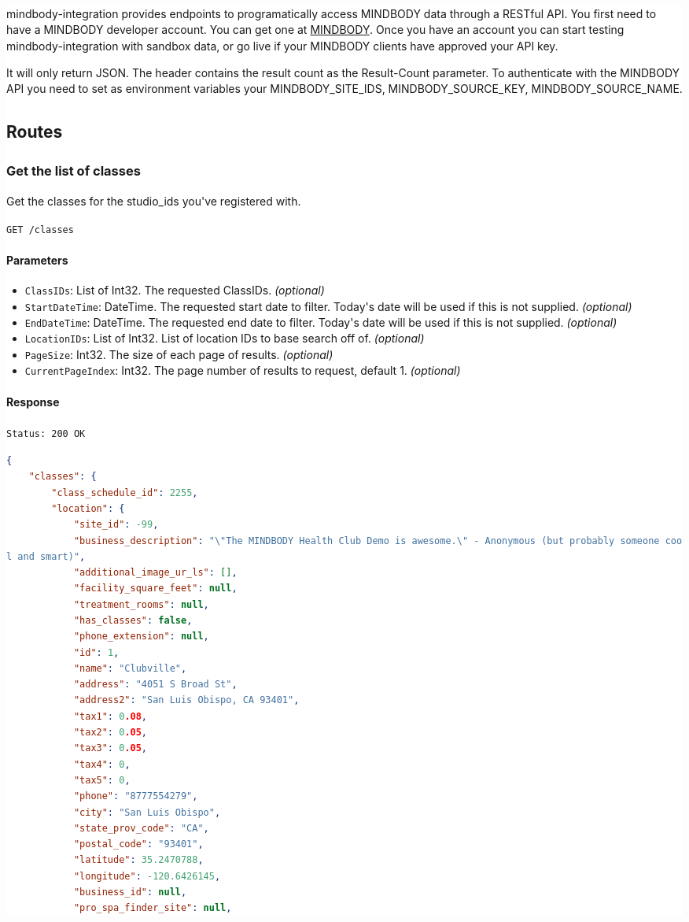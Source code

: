 mindbody-integration provides endpoints to programatically access MINDBODY data
through a RESTful API. You first need to have a MINDBODY developer account.
You can get one at [MINDBODY][]. Once you have an account you can start testing mindbody-integration with sandbox data, or go live if your MINDBODY clients have approved your API key.

It will only return JSON. The header contains the result count as the Result-Count parameter. To authenticate with the MINDBODY API you need to set as environment variables your MINDBODY\_SITE\_IDS, MINDBODY\_SOURCE\_KEY, MINDBODY\_SOURCE\_NAME.

## Routes

### Get the list of classes

Get the classes for the studio_ids you've registered with.

```
GET /classes
```

#### Parameters

* `ClassIDs`: List of Int32. The requested ClassIDs. _(optional)_
* `StartDateTime`: DateTime. The requested start date to filter. Today's date will be used if this is not supplied. _(optional)_
* `EndDateTime`: DateTime. The requested end date to filter. Today's date will be used if this is not supplied. _(optional)_
* `LocationIDs`: List of Int32. List of location IDs to base search off of. _(optional)_
* `PageSize`: Int32. The size of each page of results. _(optional)_
* `CurrentPageIndex`: Int32. The page number of results to request, default 1. _(optional)_

#### Response

```headers
Status: 200 OK
```

```json
{
    "classes": {
        "class_schedule_id": 2255,
        "location": {
            "site_id": -99,
            "business_description": "\"The MINDBODY Health Club Demo is awesome.\" - Anonymous (but probably someone cool and smart)",
            "additional_image_ur_ls": [],
            "facility_square_feet": null,
            "treatment_rooms": null,
            "has_classes": false,
            "phone_extension": null,
            "id": 1,
            "name": "Clubville",
            "address": "4051 S Broad St",
            "address2": "San Luis Obispo, CA 93401",
            "tax1": 0.08,
            "tax2": 0.05,
            "tax3": 0.05,
            "tax4": 0,
            "tax5": 0,
            "phone": "8777554279",
            "city": "San Luis Obispo",
            "state_prov_code": "CA",
            "postal_code": "93401",
            "latitude": 35.2470788,
            "longitude": -120.6426145,
            "business_id": null,
            "pro_spa_finder_site": null,
```

[MINDBODY]: https://developers.mindbodyonline.com/